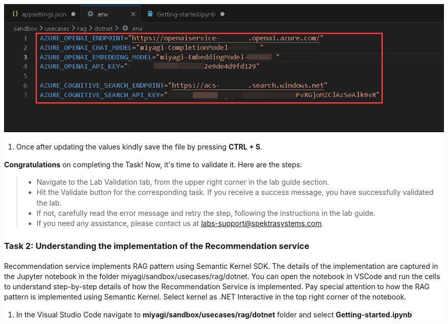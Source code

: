    ![](./Media/env1new.png)

1. Once after updating the values kindly save the file by pressing **CTRL + S**.

  **Congratulations** on completing the Task! Now, it's time to validate it. Here are the steps:

  > - Navigate to the Lab Validation tab, from the upper right corner in the lab guide section.
  > - Hit the Validate button for the corresponding task. If you receive a success message, you have successfully validated the lab. 
  > - If not, carefully read the error message and retry the step, following the instructions in the lab guide.
  > - If you need any assistance, please contact us at labs-support@spektrasystems.com.

### Task 2: Understanding the implementation of the Recommendation service

Recommendation service implements RAG pattern using Semantic Kernel SDK. The details of the implementation are captured in the Jupyter notebook in the folder miyagi/sandbox/usecases/rag/dotnet. You can open the notebook in VSCode and run the cells to understand step-by-step details of how the Recommendation Service is implemented. Pay special attention to how the RAG pattern is implemented using Semantic Kernel. Select kernel as .NET Interactive in the top right corner of the notebook.

1. In the Visual Studio Code navigate to **miyagi/sandbox/usecases/rag/dotnet** folder and select **Getting-started.ipynb**
